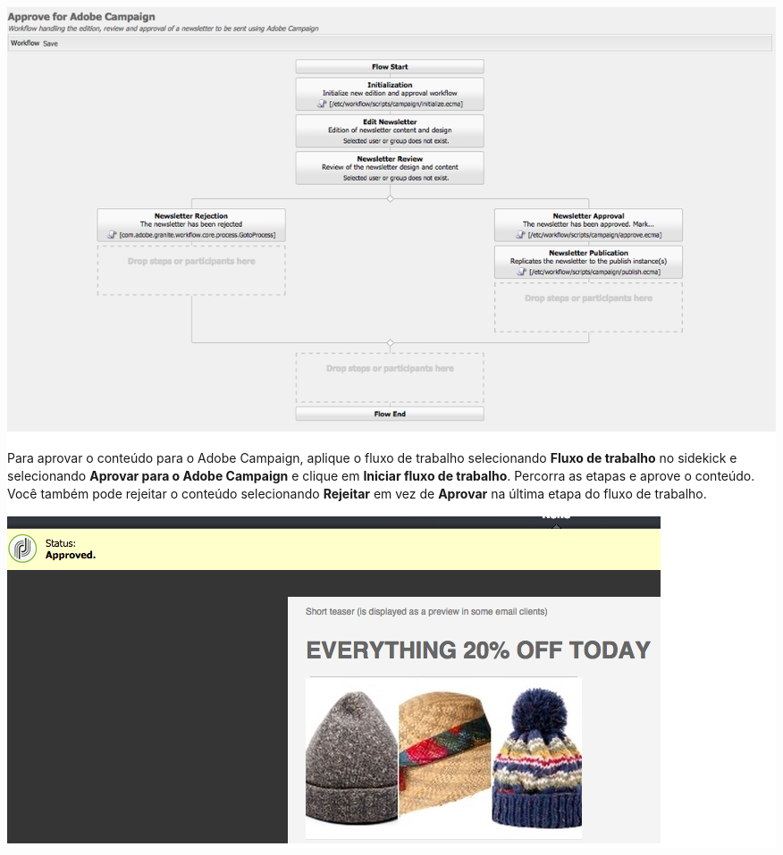 ![chlimage_1-182](assets/chlimage_1-182.png)

Para aprovar o conteúdo para o Adobe Campaign, aplique o fluxo de trabalho selecionando **Fluxo de trabalho** no sidekick e selecionando **Aprovar para o Adobe Campaign** e clique em **Iniciar fluxo de trabalho**. Percorra as etapas e aprove o conteúdo. Você também pode rejeitar o conteúdo selecionando **Rejeitar** em vez de **Aprovar** na última etapa do fluxo de trabalho.

![chlimage_1-183](assets/chlimage_1-183.png)
